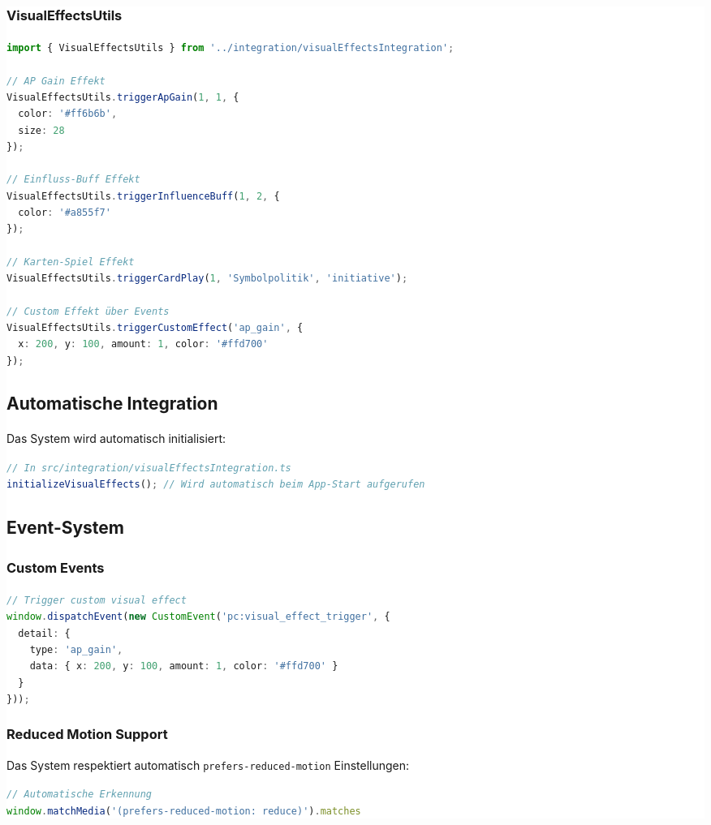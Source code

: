 ### VisualEffectsUtils

```typescript
import { VisualEffectsUtils } from '../integration/visualEffectsIntegration';

// AP Gain Effekt
VisualEffectsUtils.triggerApGain(1, 1, {
  color: '#ff6b6b',
  size: 28
});

// Einfluss-Buff Effekt
VisualEffectsUtils.triggerInfluenceBuff(1, 2, {
  color: '#a855f7'
});

// Karten-Spiel Effekt
VisualEffectsUtils.triggerCardPlay(1, 'Symbolpolitik', 'initiative');

// Custom Effekt über Events
VisualEffectsUtils.triggerCustomEffect('ap_gain', {
  x: 200, y: 100, amount: 1, color: '#ffd700'
});
```

## Automatische Integration

Das System wird automatisch initialisiert:

```typescript
// In src/integration/visualEffectsIntegration.ts
initializeVisualEffects(); // Wird automatisch beim App-Start aufgerufen
```

## Event-System

### Custom Events

```typescript
// Trigger custom visual effect
window.dispatchEvent(new CustomEvent('pc:visual_effect_trigger', {
  detail: {
    type: 'ap_gain',
    data: { x: 200, y: 100, amount: 1, color: '#ffd700' }
  }
}));
```

### Reduced Motion Support

Das System respektiert automatisch `prefers-reduced-motion` Einstellungen:

```typescript
// Automatische Erkennung
window.matchMedia('(prefers-reduced-motion: reduce)').matches
```
